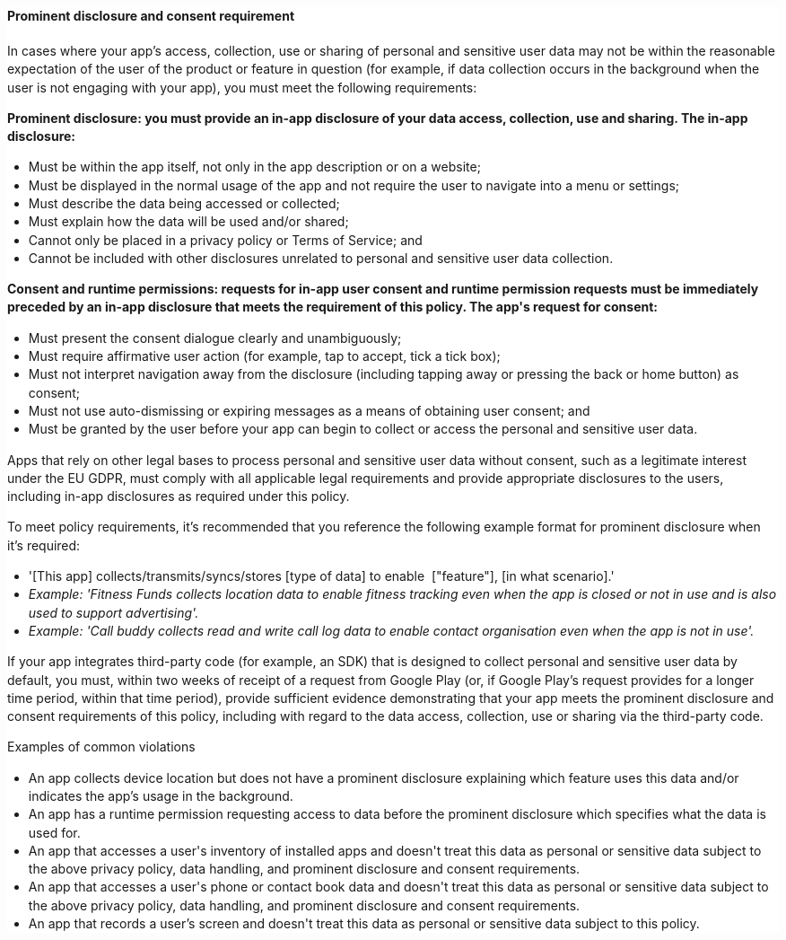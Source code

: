 #### Prominent disclosure and consent requirement

In cases where your app’s access, collection, use or sharing of personal and sensitive user data may not be within the reasonable expectation of the user of the product or feature in question (for example, if data collection occurs in the background when the user is not engaging with your app), you must meet the following requirements:

**Prominent disclosure: you must provide an in-app disclosure of your data access, collection, use and sharing. The in-app disclosure:**

*   Must be within the app itself, not only in the app description or on a website;
*   Must be displayed in the normal usage of the app and not require the user to navigate into a menu or settings;
*   Must describe the data being accessed or collected;
*   Must explain how the data will be used and/or shared;
*   Cannot only be placed in a privacy policy or Terms of Service; and
*   Cannot be included with other disclosures unrelated to personal and sensitive user data collection.

**Consent and runtime permissions: requests for in-app user consent and runtime permission requests must be immediately preceded by an in-app disclosure that meets the requirement of this policy. The app's request for consent:**

*   Must present the consent dialogue clearly and unambiguously;
*   Must require affirmative user action (for example, tap to accept, tick a tick box);
*   Must not interpret navigation away from the disclosure (including tapping away or pressing the back or home button) as consent;
*   Must not use auto-dismissing or expiring messages as a means of obtaining user consent; and
*   Must be granted by the user before your app can begin to collect or access the personal and sensitive user data.

Apps that rely on other legal bases to process personal and sensitive user data without consent, such as a legitimate interest under the EU GDPR, must comply with all applicable legal requirements and provide appropriate disclosures to the users, including in-app disclosures as required under this policy.

To meet policy requirements, it’s recommended that you reference the following example format for prominent disclosure when it’s required:

*   '\[This app\] collects/transmits/syncs/stores \[type of data\] to enable  \["feature"\], \[in what scenario\].'
*   _Example: 'Fitness Funds collects location data to enable fitness tracking even when the app is closed or not in use and is also used to support advertising'._ 
*   _Example: 'Call buddy collects read and write call log data to enable contact organisation even when the app is not in use'._

If your app integrates third-party code (for example, an SDK) that is designed to collect personal and sensitive user data by default, you must, within two weeks of receipt of a request from Google Play (or, if Google Play’s request provides for a longer time period, within that time period), provide sufficient evidence demonstrating that your app meets the prominent disclosure and consent requirements of this policy, including with regard to the data access, collection, use or sharing via the third-party code.

Examples of common violations

*   An app collects device location but does not have a prominent disclosure explaining which feature uses this data and/or indicates the app’s usage in the background.
*   An app has a runtime permission requesting access to data before the prominent disclosure which specifies what the data is used for.
*   An app that accesses a user's inventory of installed apps and doesn't treat this data as personal or sensitive data subject to the above privacy policy, data handling, and prominent disclosure and consent requirements.
*   An app that accesses a user's phone or contact book data and doesn't treat this data as personal or sensitive data subject to the above privacy policy, data handling, and prominent disclosure and consent requirements.
*   An app that records a user’s screen and doesn't treat this data as personal or sensitive data subject to this policy.